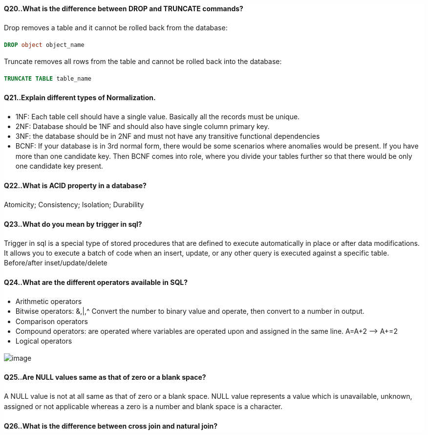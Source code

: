 

#### Q20..What is the difference between DROP and TRUNCATE commands?

Drop removes a table and it cannot be rolled back from the database:
```SQL
DROP object object_name 
```
Truncate removes all rows from the table and cannot be rolled back into the database:
```SQL
TRUNCATE TABLE table_name
```

#### Q21..Explain different types of Normalization.

- 1NF: Each table cell should have a single value. Basically all the records must be unique. 
- 2NF: Database should be 1NF and should also have single column primary key. 
- 3NF: the database should be in 2NF and must not have any transitive functional dependencies
- BCNF: If your database is in 3rd normal form, there would be some scenarios where anomalies would be present. If you have more than one candidate key. Then BCNF comes into role, where you divide your tables further so that there would be only one candidate key present. 


#### Q22..What is ACID property in a database?
Atomicity; Consistency; Isolation; Durability

#### Q23..What do you mean by trigger in sql?

Trigger in sql is a special type of stored procedures that are defined to execute automatically in place or after data modifications. It allows you to execute a batch of code when an insert, update, or any other query is executed against a specific table. 
Before/after  inset/update/delete


#### Q24..What are the different operators available in SQL?
- Arithmetic operators
- Bitwise operators: &,|,^
		Convert the number to binary value and operate, then convert to a number in output. 
- Comparison operators
- Compound operators: are operated where variables are operated upon and assigned in the same line.
		A=A+2 --> A+=2
- Logical operators

![image](https://user-images.githubusercontent.com/26484899/65394205-b977af80-dd58-11e9-946c-38bc77049c6c.png)

#### Q25..Are NULL values same as that of zero or a blank space?

A NULL value is not at all same as that of zero or a blank space. NULL value represents a value which is unavailable, unknown, assigned or not applicable whereas a zero is a number and blank space is a character. 


#### Q26..What is the difference between cross join and natural join?
